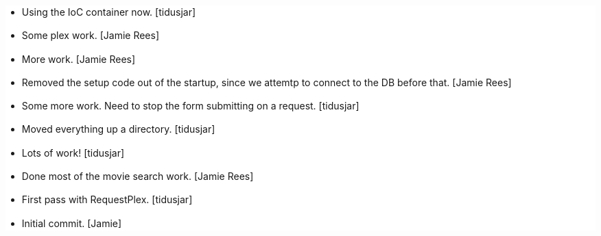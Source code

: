 - Using the IoC container now. [tidusjar]

- Some plex work. [Jamie Rees]

- More work. [Jamie Rees]

- Removed the setup code out of the startup, since we attemtp to connect to the DB before that. [Jamie Rees]

- Some more work. Need to stop the form submitting on a request. [tidusjar]

- Moved everything up a directory. [tidusjar]

- Lots of work! [tidusjar]

- Done most of the movie search work. [Jamie Rees]

- First pass with RequestPlex. [tidusjar]

- Initial commit. [Jamie]


